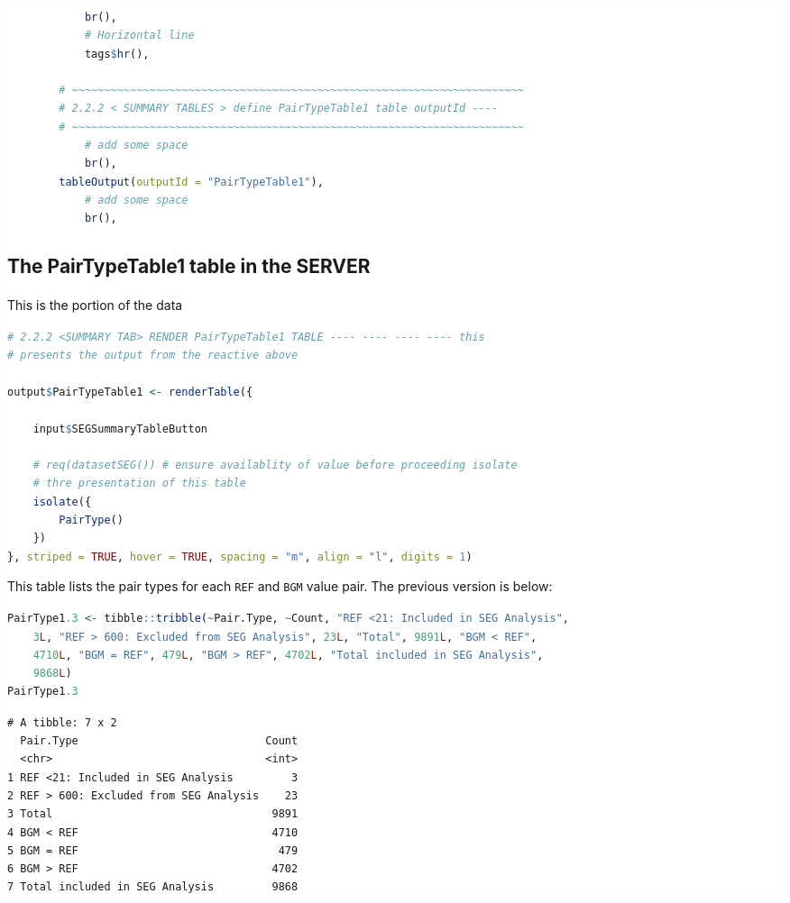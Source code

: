 ``` r
            br(),
            # Horizontal line
            tags$hr(),

        # ~~~~~~~~~~~~~~~~~~~~~~~~~~~~~~~~~~~~~~~~~~~~~~~~~~~~~~~~~~~~~~~~~~~~~~
        # 2.2.2 < SUMMARY TABLES > define PairTypeTable1 table outputId ----
        # ~~~~~~~~~~~~~~~~~~~~~~~~~~~~~~~~~~~~~~~~~~~~~~~~~~~~~~~~~~~~~~~~~~~~~~
            # add some space
            br(),
        tableOutput(outputId = "PairTypeTable1"),
            # add some space
            br(),
```

## The PairTypeTable1 table in the SERVER

This is the portion of the data

``` r
# 2.2.2 <SUMMARY TAB> RENDER PairTypeTable1 TABLE ---- ---- ---- ---- this
# presents the output from the reactive above

output$PairTypeTable1 <- renderTable({
    
    input$SEGSummaryTableButton
    
    # req(datasetSEG()) # ensure availablity of value before proceeding isolate
    # thre presentation of this table
    isolate({
        PairType()
    })
}, striped = TRUE, hover = TRUE, spacing = "m", align = "l", digits = 1)
```

This table lists the pair types for each `REF` and `BGM` value pair. The
previous version is below:

``` r
PairType1.3 <- tibble::tribble(~Pair.Type, ~Count, "REF <21: Included in SEG Analysis", 
    3L, "REF > 600: Excluded from SEG Analysis", 23L, "Total", 9891L, "BGM < REF", 
    4710L, "BGM = REF", 479L, "BGM > REF", 4702L, "Total included in SEG Analysis", 
    9868L)
PairType1.3
```

    # A tibble: 7 x 2
      Pair.Type                             Count
      <chr>                                 <int>
    1 REF <21: Included in SEG Analysis         3
    2 REF > 600: Excluded from SEG Analysis    23
    3 Total                                  9891
    4 BGM < REF                              4710
    5 BGM = REF                               479
    6 BGM > REF                              4702
    7 Total included in SEG Analysis         9868
